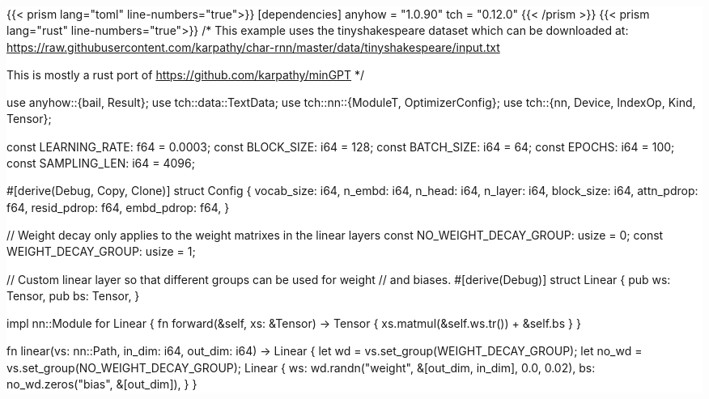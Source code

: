 {{< prism lang="toml" line-numbers="true">}}
[dependencies]
anyhow = "1.0.90"
tch = "0.12.0"
{{< /prism >}}
{{< prism lang="rust" line-numbers="true">}}
/* This example uses the tinyshakespeare dataset which can be downloaded at:
   https://raw.githubusercontent.com/karpathy/char-rnn/master/data/tinyshakespeare/input.txt

   This is mostly a rust port of https://github.com/karpathy/minGPT
*/

use anyhow::{bail, Result};
use tch::data::TextData;
use tch::nn::{ModuleT, OptimizerConfig};
use tch::{nn, Device, IndexOp, Kind, Tensor};

const LEARNING_RATE: f64 = 0.0003;
const BLOCK_SIZE: i64 = 128;
const BATCH_SIZE: i64 = 64;
const EPOCHS: i64 = 100;
const SAMPLING_LEN: i64 = 4096;

#[derive(Debug, Copy, Clone)]
struct Config {
    vocab_size: i64,
    n_embd: i64,
    n_head: i64,
    n_layer: i64,
    block_size: i64,
    attn_pdrop: f64,
    resid_pdrop: f64,
    embd_pdrop: f64,
}

// Weight decay only applies to the weight matrixes in the linear layers
const NO_WEIGHT_DECAY_GROUP: usize = 0;
const WEIGHT_DECAY_GROUP: usize = 1;

// Custom linear layer so that different groups can be used for weight
// and biases.
#[derive(Debug)]
struct Linear {
    pub ws: Tensor,
    pub bs: Tensor,
}

impl nn::Module for Linear {
    fn forward(&self, xs: &Tensor) -> Tensor {
        xs.matmul(&self.ws.tr()) + &self.bs
    }
}

fn linear(vs: nn::Path, in_dim: i64, out_dim: i64) -> Linear {
    let wd = vs.set_group(WEIGHT_DECAY_GROUP);
    let no_wd = vs.set_group(NO_WEIGHT_DECAY_GROUP);
    Linear {
        ws: wd.randn("weight", &[out_dim, in_dim], 0.0, 0.02),
        bs: no_wd.zeros("bias", &[out_dim]),
    }
}
